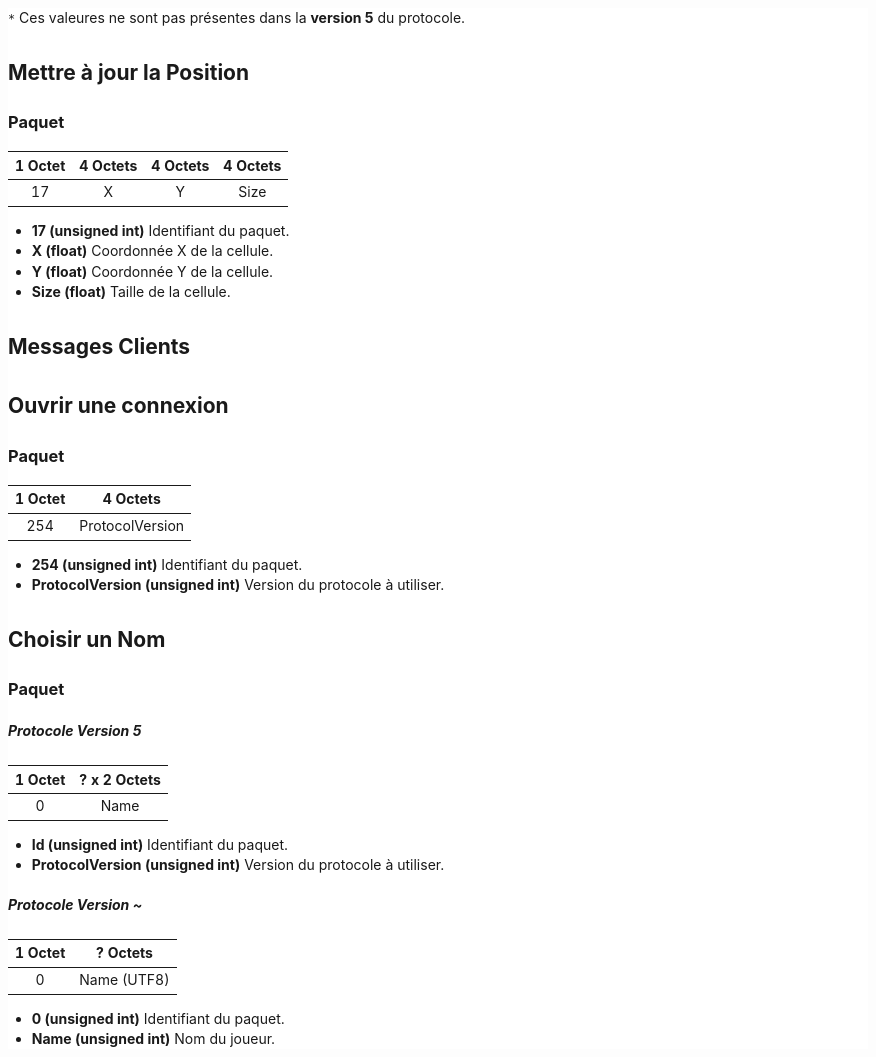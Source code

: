 `*` Ces valeures ne sont pas présentes dans la **version 5** du protocole.

## Mettre à jour la Position

### Paquet

| 1 Octet   | 4 Octets  | 4 Octets  | 4 Octets  |
| :-------: | :-------: | :-------: | :-------: |
| 17        | X         | Y         | Size      |

* **17 (unsigned int)** Identifiant du paquet.
* **X (float)** Coordonnée X de la cellule.
* **Y (float)** Coordonnée Y de la cellule.
* **Size (float)** Taille de la cellule.


Messages Clients
-----------------

## Ouvrir une connexion

### Paquet

| 1 Octet   | 4 Octets        |
| :-------: | :-------------: |
| 254       | ProtocolVersion |

* **254 (unsigned int)** Identifiant du paquet.
* **ProtocolVersion (unsigned int)** Version du protocole à utiliser.


## Choisir un Nom

### Paquet

##### Protocole Version 5

| 1 Octet   | ? x 2 Octets |
| :-------: | :----------: |
| 0         | Name         |

* **Id (unsigned int)** Identifiant du paquet.
* **ProtocolVersion (unsigned int)** Version du protocole à utiliser.

##### Protocole Version ~

| 1 Octet   | ? Octets     |
| :-------: | :----------: |
| 0         | Name (UTF8)  |

* **0 (unsigned int)** Identifiant du paquet.
* **Name (unsigned int)** Nom du joueur.
